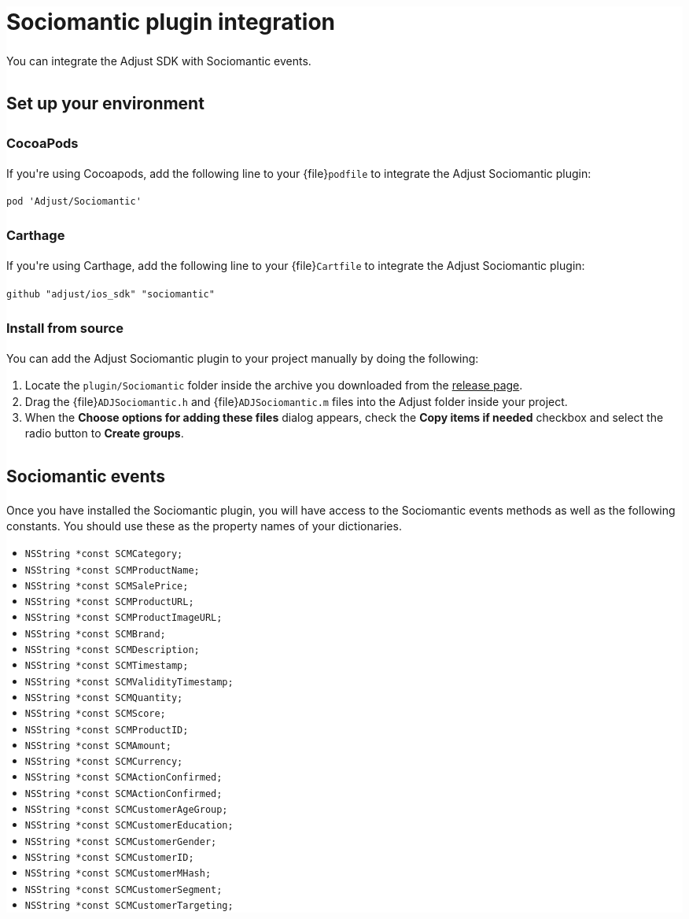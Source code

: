 # Sociomantic plugin integration
You can integrate the Adjust SDK with Sociomantic events.

## Set up your environment

### CocoaPods

If you're using Cocoapods, add the following line to your {file}`podfile` to integrate the Adjust Sociomantic plugin:

```
pod 'Adjust/Sociomantic'
```

### Carthage

If you're using Carthage, add the following line to your {file}`Cartfile` to integrate the Adjust Sociomantic plugin:

```
github "adjust/ios_sdk" "sociomantic"
```

### Install from source

You can add the Adjust Sociomantic plugin to your project manually by doing the following:

1. Locate the `plugin/Sociomantic` folder inside the archive you downloaded from the [release page](https://github.com/adjust/ios_sdk/releases).
2. Drag the {file}`ADJSociomantic.h` and {file}`ADJSociomantic.m` files into the Adjust folder inside your project.
3. When the __Choose options for adding these files__ dialog appears, check the __Copy items if needed__ checkbox and select the radio button to __Create groups__.

## Sociomantic events

Once you have installed the Sociomantic plugin, you will have access to the Sociomantic events methods as well as the following constants. You should use these as the property names of your dictionaries.

* `NSString *const SCMCategory;`
* `NSString *const SCMProductName;`
* `NSString *const SCMSalePrice;`
* `NSString *const SCMProductURL;`
* `NSString *const SCMProductImageURL;`
* `NSString *const SCMBrand;`
* `NSString *const SCMDescription;`
* `NSString *const SCMTimestamp;`
* `NSString *const SCMValidityTimestamp;`
* `NSString *const SCMQuantity;`
* `NSString *const SCMScore;`
* `NSString *const SCMProductID;`
* `NSString *const SCMAmount;`
* `NSString *const SCMCurrency;`
* `NSString *const SCMActionConfirmed;`
* `NSString *const SCMActionConfirmed;`
* `NSString *const SCMCustomerAgeGroup;`
* `NSString *const SCMCustomerEducation;`
* `NSString *const SCMCustomerGender;`
* `NSString *const SCMCustomerID;`
* `NSString *const SCMCustomerMHash;`
* `NSString *const SCMCustomerSegment;`
* `NSString *const SCMCustomerTargeting;`
